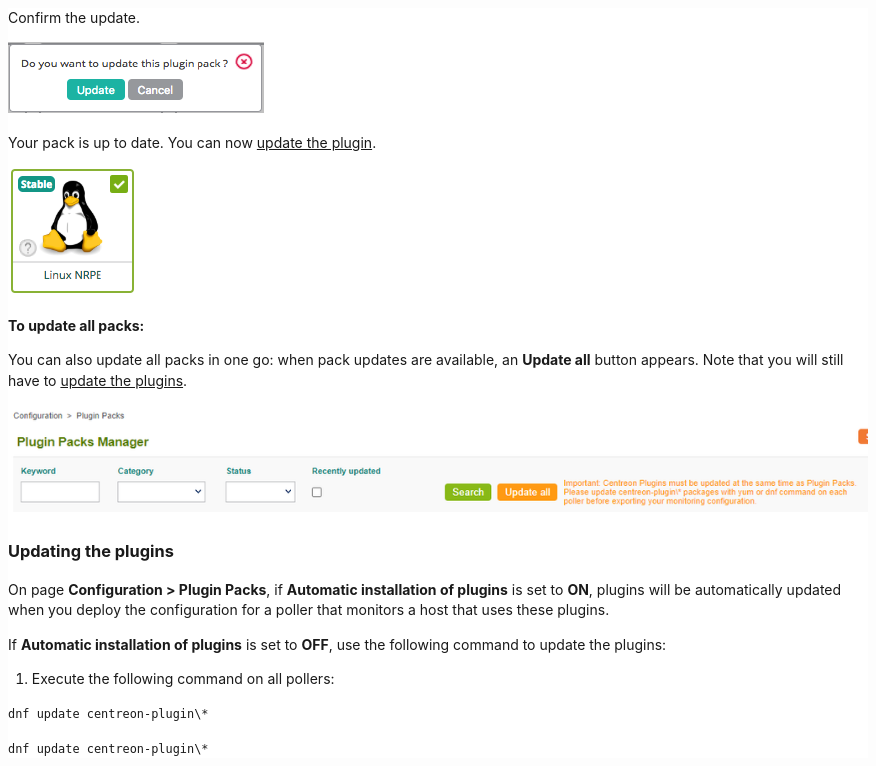 Confirm the update.

![image](../assets/configuration/pluginpacks/update_confirm.png)

Your pack is up to date. You can now [update the plugin](#updating-the-plugins).

![image](../assets/configuration/pluginpacks/update_finish.png)

**To update all packs:**

You can also update all packs in one go: when pack updates are available, an **Update all** button appears.
Note that you will still have to [update the plugins](#updating-the-plugins). 

![image](../assets/configuration/pluginpacks/update_all.png)

### Updating the plugins

On page **Configuration > Plugin Packs**, if **Automatic installation of plugins** is set to **ON**, plugins will be automatically updated when you deploy the configuration for a poller that monitors a host that uses these plugins.

If **Automatic installation of plugins** is set to **OFF**, use the following command to update the plugins:

1. Execute the following command on all pollers:

<Tabs groupId="sync">
<TabItem value="Alma / RHEL / Oracle Linux 8" label="Alma / RHEL / Oracle Linux 8">

```shell
dnf update centreon-plugin\*
```

</TabItem>
<TabItem value="Alma / RHEL / Oracle Linux 9" label="Alma / RHEL / Oracle Linux 9">

```shell
dnf update centreon-plugin\*
```
